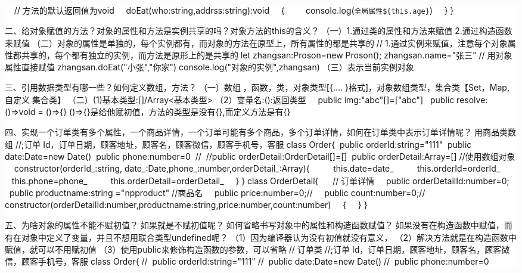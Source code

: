     // 方法的默认返回值为void
    doEat(who:string,addrss:string):void
    {
        console.log(`全局属性${this.age}`)
    }
}

二、给对象赋值的方法？对象的属性和方法是实例共享的吗？对象方法的this的含义？
（一）1.通过类的属性和方法来赋值 2.通过构造函数来赋值
（二）对象的属性是单独的，每个实例都有，而对象的方法在原型上，所有属性的都是共享的
// 1.通过实例来赋值，注意每个对象属性都共享的，每个都有独立的实例，而方法是原形上的是共享的
let zhangsan:Proson=new Proson();
zhangsan.name="张三" // 用对象属性直接赋值
zhangsan.doEat("小张","你家")
console.log("对象的实例",zhangsan)
（三）表示当前实例对象

三、引用数据类型有哪一些？如何定义数组，方法？
（一）数组 ，函数，类，对象类型[{.... }格式]，对象数组类型，集合类【Set，Map,自定义 集合类】
（二）(1)基本类型:[]/Array<基本类型> （2）变量名:():返回类型
    public img:"abc"[]=["abc"]
  public resolve:()=>void = ()=>{}
()=>{}是给他赋初值，方法的类型是没有{},而定义方法是有{}

四、实现一个订单类有多个属性，一个商品详情，一个订单可能有多个商品，多个订单详情，如何在订单类中表示订单详情呢？
用商品类数组
//;订单 Id，订单日期，顾客地址，顾客名，顾客微信，顾客手机号，客服
class Order{
 public orderId:string="111"
 public date:Date=new Date()
 public phone:number=0
 // 
 //public orderDetail:OrderDetail[]=[]
 public orderDetail:Array<OrderDetail>=[] //使用数组对象
    constructor(orderId_:string, date_:Date,phone_:number,orderDetail_:Array<OrderDetail>){
         this.date=date_
         this.orderId=orderId_
         this.phone=phone_
         this.orderDetail=orderDetail_
    }
}
class OrderDetail{  
    // 订单详情
    public orderDetailId:number=0;
    public productname:string ="npproduct" //商品名
    public price:number=0;//
    public count:number=0;//
    constructor(orderDetailId:number,productname:string,price:number,count:number)
    {
    }
}

五、为啥对象的属性不能不赋初值？
如果就是不赋初值呢？
如何省略书写对象中的属性和构造函数赋值？
如果没有在构造函数中赋值，而有在对象中定义了变量，并且不想用联合类型undefined呢？
（1）因为编译器认为没有初值就没有意义，
（2）解决方法就是在构造函数中赋值，就可以不用赋初值
（3）使用public来修饰构造函数的参数，可以省略
// 订单类
//;订单 Id，订单日期，顾客地址，顾客名，顾客微信，顾客手机号，客服
class Order{
//  public orderId:string="111"
//  public date:Date=new Date()
//  public phone:number=0
